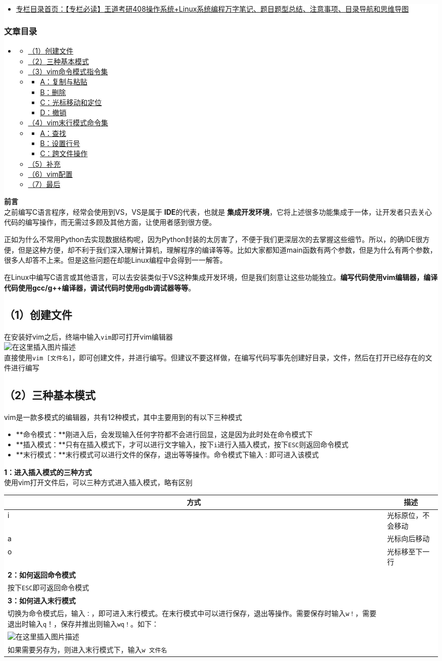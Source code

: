  

- [专栏目录首页：【专栏必读】王道考研408操作系统+Linux系统编程万字笔记、题目题型总结、注意事项、目录导航和思维导图](https://zhangxing-tech.blog.csdn.net/article/details/121004242?spm=1001.2014.3001.5502)

### 文章目录

- - [（1）创建文件](#1_11)
  - [（2）三种基本模式](#2_15)
  - [（3）vim命令模式指令集](#3vim_35)
  - - [A：复制与粘贴](#A_37)
    - [B：删除](#B_48)
    - [C：光标移动和定位](#C_70)
    - [D：撤销](#D_103)
  - [（4）vim末行模式命令集](#4vim_110)
  - - [A：查找](#A_112)
    - [B：设置行号](#B_117)
    - [C：跨文件操作](#C_121)
  - [（5）补充](#5_131)
  - [（6）vim配置](#6vim_147)
  - [（7）最后](#7_158)

  
**前言**  
之前编写C语言程序，经常会使用到VS，VS是属于 **IDE**的代表，也就是 **集成开发环境**，它将上述很多功能集成于一体，让开发者只去关心代码的编写操作，而无需过多顾及其他方面，让使用者感到很方便。

正如为什么不常用Python去实现数据结构呢，因为Python封装的太厉害了，不便于我们更深层次的去掌握这些细节。所以，的确IDE很方便，但是这种方便，却不利于我们深入理解计算机，理解程序的编译等等。比如大家都知道main函数有两个参数，但是为什么有两个参数，很多人却答不上来。但是这些问题在却能Linux编程中会得到一一解答。

在Linux中编写C语言或其他语言，可以去安装类似于VS这种集成开发环境，但是我们刻意让这些功能独立。**编写代码使用vim编辑器，编译代码使用gcc/g++编译器，调试代码时使用gdb调试器等等**。

## （1）创建文件

在安装好vim之后，终端中输入`vim`即可打开vim编辑器  
![在这里插入图片描述](https://ziquyun.com/main/csdn/img?url=https%3A%2F%2Fimg-blog.csdnimg.cn%2F20210127214717630.png%3Fx-oss-process%3Dimage%2Fwatermark%2Ctype_ZmFuZ3poZW5naGVpdGk%2Cshadow_10%2Ctext_aHR0cHM6Ly9ibG9nLmNzZG4ubmV0L3FxXzM5MTgzMDM0%2Csize_16%2Ccolor_FFFFFF%2Ct_70&rfUrl=https%3A%2F%2Fzhangxing-tech.blog.csdn.net%2Farticle%2Fdetails%2F116144553)  
直接使用`vim [文件名]`，即可创建文件，并进行编写。但建议不要这样做，在编写代码写事先创建好目录，文件，然后在打开已经存在的文件进行编写

## （2）三种基本模式

vim是一款多模式的编辑器，共有12种模式，其中主要用到的有以下三种模式

- **命令模式：**刚进入后，会发现输入任何字符都不会进行回显，这是因为此时处在命令模式下
- **插入模式：**只有在插入模式下，才可以进行文字输入，按下`i`进行入插入模式，按下`ESC`则返回命令模式
- **末行模式：**末行模式可以进行文件的保存，退出等等操作。命令模式下输入`：`即可进入该模式

**1：进入插入模式的三种方式**  
使用vim打开文件后，可以三种方式进入插入模式，略有区别

| 方式 | 描述 |
| --- | --- |
| i | 光标原位，不会移动 |
| a | 光标向后移动 |
| o | 光标移至下一行 |
| **2：如何返回命令模式** |  |
| 按下`ESC`即可返回命令模式 |  |
| **3：如何进入末行模式** |  |
| 切换为命令模式后，输入`：`，即可进入末行模式。在末行模式中可以进行保存，退出等操作。需要保存时输入`w！`，需要退出时输入`q`！，保存并推出则输入`wq！`。如下： |  |
| ![在这里插入图片描述](https://ziquyun.com/main/csdn/img?url=https%3A%2F%2Fimg-blog.csdnimg.cn%2F20210127220754851.png%3Fx-oss-process%3Dimage%2Fwatermark%2Ctype_ZmFuZ3poZW5naGVpdGk%2Cshadow_10%2Ctext_aHR0cHM6Ly9ibG9nLmNzZG4ubmV0L3FxXzM5MTgzMDM0%2Csize_16%2Ccolor_FFFFFF%2Ct_70&rfUrl=https%3A%2F%2Fzhangxing-tech.blog.csdn.net%2Farticle%2Fdetails%2F116144553) |  |
| 如果需要另存为，则进入末行模式下，输入`w 文件名` |  |